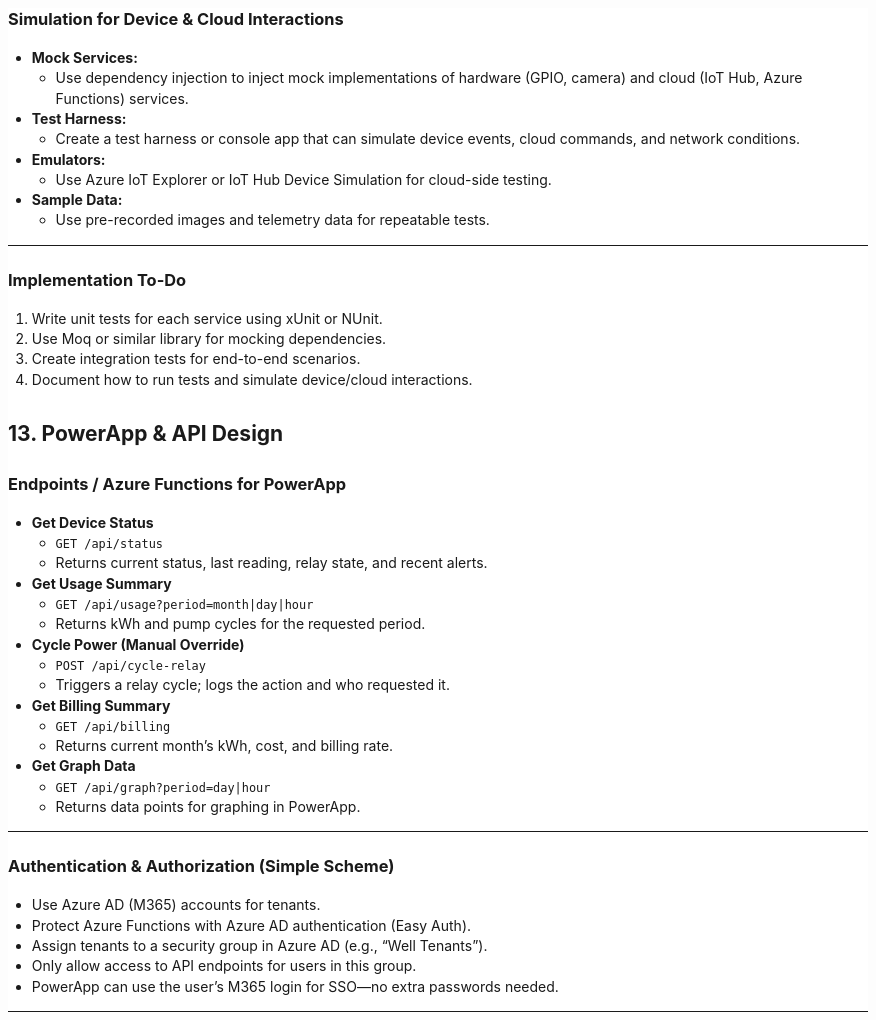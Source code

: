 ### Simulation for Device & Cloud Interactions

- **Mock Services:**
  - Use dependency injection to inject mock implementations of hardware (GPIO, camera) and cloud (IoT Hub, Azure Functions) services.
- **Test Harness:**
  - Create a test harness or console app that can simulate device events, cloud commands, and network conditions.
- **Emulators:**
  - Use Azure IoT Explorer or IoT Hub Device Simulation for cloud-side testing.
- **Sample Data:**
  - Use pre-recorded images and telemetry data for repeatable tests.

---

### Implementation To-Do

1. Write unit tests for each service using xUnit or NUnit.
2. Use Moq or similar library for mocking dependencies.
3. Create integration tests for end-to-end scenarios.
4. Document how to run tests and simulate device/cloud interactions.
## 13. PowerApp & API Design

### Endpoints / Azure Functions for PowerApp

- **Get Device Status**
  - `GET /api/status`
  - Returns current status, last reading, relay state, and recent alerts.
- **Get Usage Summary**
  - `GET /api/usage?period=month|day|hour`
  - Returns kWh and pump cycles for the requested period.
- **Cycle Power (Manual Override)**
  - `POST /api/cycle-relay`
  - Triggers a relay cycle; logs the action and who requested it.
- **Get Billing Summary**
  - `GET /api/billing`
  - Returns current month’s kWh, cost, and billing rate.
- **Get Graph Data**
  - `GET /api/graph?period=day|hour`
  - Returns data points for graphing in PowerApp.

---

### Authentication & Authorization (Simple Scheme)

- Use Azure AD (M365) accounts for tenants.
- Protect Azure Functions with Azure AD authentication (Easy Auth).
- Assign tenants to a security group in Azure AD (e.g., “Well Tenants”).
- Only allow access to API endpoints for users in this group.
- PowerApp can use the user’s M365 login for SSO—no extra passwords needed.

---